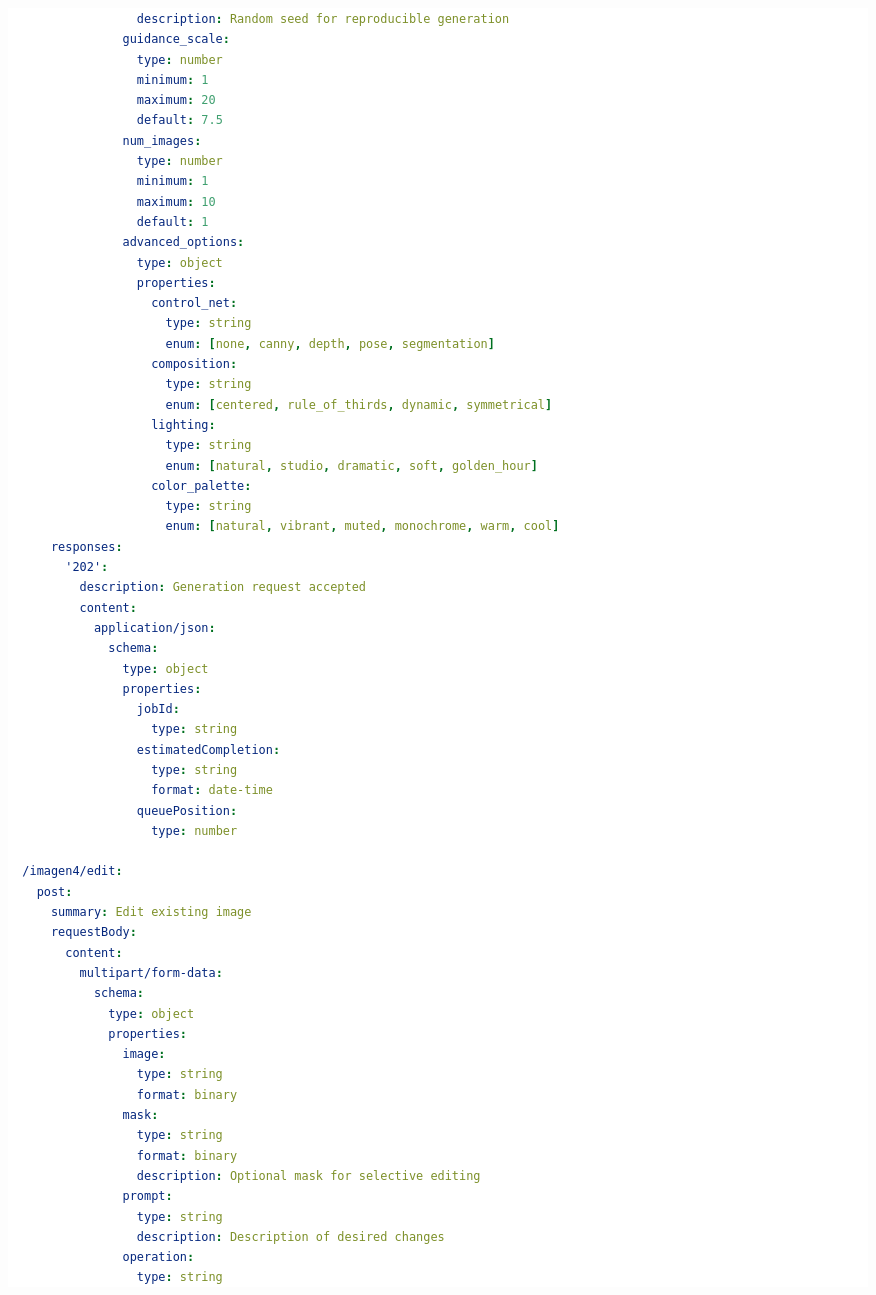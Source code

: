 ```yaml
                  description: Random seed for reproducible generation
                guidance_scale:
                  type: number
                  minimum: 1
                  maximum: 20
                  default: 7.5
                num_images:
                  type: number
                  minimum: 1
                  maximum: 10
                  default: 1
                advanced_options:
                  type: object
                  properties:
                    control_net:
                      type: string
                      enum: [none, canny, depth, pose, segmentation]
                    composition:
                      type: string
                      enum: [centered, rule_of_thirds, dynamic, symmetrical]
                    lighting:
                      type: string
                      enum: [natural, studio, dramatic, soft, golden_hour]
                    color_palette:
                      type: string
                      enum: [natural, vibrant, muted, monochrome, warm, cool]
      responses:
        '202':
          description: Generation request accepted
          content:
            application/json:
              schema:
                type: object
                properties:
                  jobId:
                    type: string
                  estimatedCompletion:
                    type: string
                    format: date-time
                  queuePosition:
                    type: number

  /imagen4/edit:
    post:
      summary: Edit existing image
      requestBody:
        content:
          multipart/form-data:
            schema:
              type: object
              properties:
                image:
                  type: string
                  format: binary
                mask:
                  type: string
                  format: binary
                  description: Optional mask for selective editing
                prompt:
                  type: string
                  description: Description of desired changes
                operation:
                  type: string
```